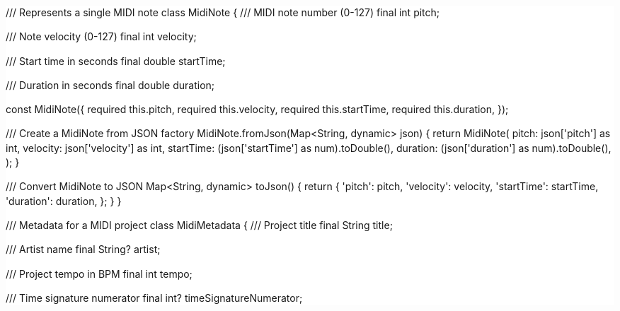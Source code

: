 /// Represents a single MIDI note
class MidiNote {
  /// MIDI note number (0-127)
  final int pitch;

  /// Note velocity (0-127)
  final int velocity;

  /// Start time in seconds
  final double startTime;

  /// Duration in seconds
  final double duration;

  const MidiNote({
    required this.pitch,
    required this.velocity,
    required this.startTime,
    required this.duration,
  });

  /// Create a MidiNote from JSON
  factory MidiNote.fromJson(Map<String, dynamic> json) {
    return MidiNote(
      pitch: json['pitch'] as int,
      velocity: json['velocity'] as int,
      startTime: (json['startTime'] as num).toDouble(),
      duration: (json['duration'] as num).toDouble(),
    );
  }

  /// Convert MidiNote to JSON
  Map<String, dynamic> toJson() {
    return {
      'pitch': pitch,
      'velocity': velocity,
      'startTime': startTime,
      'duration': duration,
    };
  }
}

/// Metadata for a MIDI project
class MidiMetadata {
  /// Project title
  final String title;

  /// Artist name
  final String? artist;

  /// Project tempo in BPM
  final int tempo;

  /// Time signature numerator
  final int? timeSignatureNumerator;
